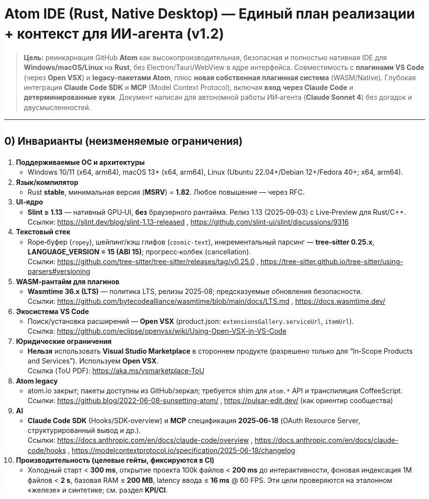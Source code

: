 
# Atom IDE (Rust, Native Desktop) — **Единый план реализации + контекст для ИИ‑агента (v1.2)**

> **Цель:** реинкарнация GitHub **Atom** как высокопроизводительная, безопасная и полностью нативная IDE для **Windows/macOS/Linux** на **Rust**, без Electron/Tauri/WebView в ядре интерфейса. Совместимость с **плагинами VS Code** (через **Open VSX**) и **legacy‑пакетами Atom**, плюс **новая собственная плагинная система** (WASM/Native). Глубокая интеграция **Claude Code SDK** и **MCP** (Model Context Protocol), включая **вход через Claude Code** и **детерминированные хуки**. Документ написан для автономной работы ИИ‑агента (**Claude Sonnet 4**) без догадок и двусмысленностей.

---

## 0) Инварианты (неизменяемые ограничения)

1. **Поддерживаемые ОС и архитектуры**
   - Windows 10/11 (x64, arm64), macOS 13+ (x64, arm64), Linux (Ubuntu 22.04+/Debian 12+/Fedora 40+; x64, arm64).
2. **Язык/компилятор**
   - Rust **stable**, минимальная версия (**MSRV**) = **1.82**. Любое повышение — через RFC.
3. **UI‑ядро**
   - **Slint ≥ 1.13** — нативный GPU‑UI, **без** браузерного рантайма. Релиз 1.13 (2025‑09‑03) с Live‑Preview для Rust/C++.  
     Ссылки: https://slint.dev/blog/slint-1.13-released , https://github.com/slint-ui/slint/discussions/9316
4. **Текстовый стек**
   - Rope‑буфер (`ropey`), шейпинг/кэш глифов (`cosmic-text`), инкрементальный парсинг — **tree‑sitter 0.25.x**, **LANGUAGE_VERSION = 15 (ABI 15)**; прогресс‑колбек (cancellation).  
     Ссылки: https://github.com/tree-sitter/tree-sitter/releases/tag/v0.25.0 , https://tree-sitter.github.io/tree-sitter/using-parsers#versioning
5. **WASM‑рантайм для плагинов**
   - **Wasmtime 36.x (LTS)** — политика LTS, релизы 2025‑08; предсказуемые обновления безопасности.  
     Ссылки: https://github.com/bytecodealliance/wasmtime/blob/main/docs/LTS.md , https://docs.wasmtime.dev/
6. **Экосистема VS Code**
   - Поиск/установка расширений — **Open VSX** (product.json: `extensionsGallery.serviceUrl`, `itemUrl`).  
     Ссылка: https://github.com/eclipse/openvsx/wiki/Using-Open-VSX-in-VS-Code
7. **Юридические ограничения**
   - **Нельзя** использовать **Visual Studio Marketplace** в стороннем продукте (разрешено только для “In‑Scope Products and Services”). Используем **Open VSX**.  
     Ссылка (ToU PDF): https://aka.ms/vsmarketplace-ToU
8. **Atom legacy**
   - atom.io закрыт; пакеты доступны из GitHub/зеркал; требуется shim для `atom.*` API и транспиляция CoffeeScript.  
     Ссылки: https://github.blog/2022-06-08-sunsetting-atom/ , https://pulsar-edit.dev/ (как ориентир сообщества)
9. **AI**
   - **Claude Code SDK** (Hooks/SDK‑overview) и **MCP** спецификация **2025‑06‑18** (OAuth Resource Server, структурированный вывод и др.).  
     Ссылки: https://docs.anthropic.com/en/docs/claude-code/overview , https://docs.anthropic.com/en/docs/claude-code/hooks , https://modelcontextprotocol.io/specification/2025-06-18/changelog
10. **Производительность (целевые гейты, фиксируются в CI)**
    - Холодный старт < **300 ms**, открытие проекта 100k файлов < **200 ms** до интерактивности, фоновая индексация 1M файлов < **2 s**, базовая RAM ≤ **200 MB**, latency ввода ≤ **16 ms** @ 60 FPS. Эти цели проверяются на эталонном «железе» и синтетике; см. раздел **KPI/CI**.
